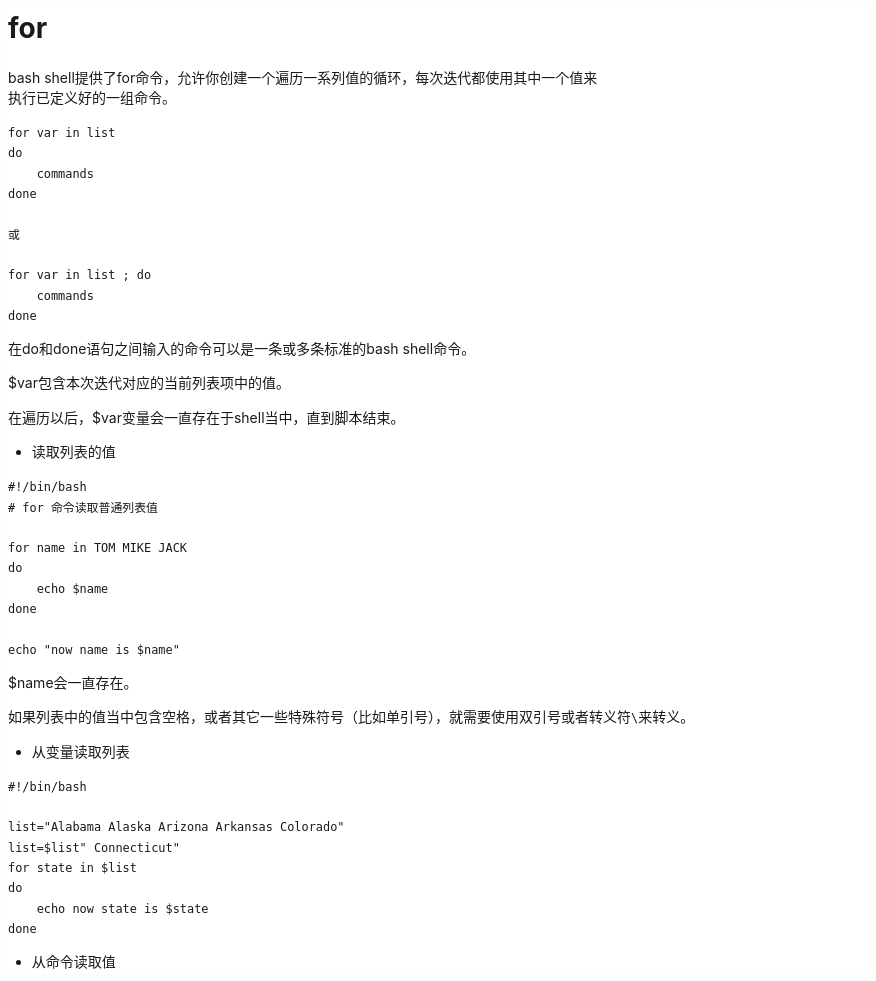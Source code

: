 # for 

bash shell提供了for命令，允许你创建一个遍历一系列值的循环，每次迭代都使用其中一个值来  
执行已定义好的一组命令。

````
for var in list
do
	commands
done

或

for var in list ; do
	commands
done
````

在do和done语句之间输入的命令可以是一条或多条标准的bash shell命令。

$var包含本次迭代对应的当前列表项中的值。

在遍历以后，$var变量会一直存在于shell当中，直到脚本结束。


* 读取列表的值

````
#!/bin/bash
# for 命令读取普通列表值

for name in TOM MIKE JACK 
do
	echo $name
done

echo "now name is $name"
````

$name会一直存在。

如果列表中的值当中包含空格，或者其它一些特殊符号（比如单引号），就需要使用双引号或者转义符``\``来转义。

* 从变量读取列表

````
#!/bin/bash

list="Alabama Alaska Arizona Arkansas Colorado"
list=$list" Connecticut"
for state in $list
do
	echo now state is $state
done
````

* 从命令读取值
